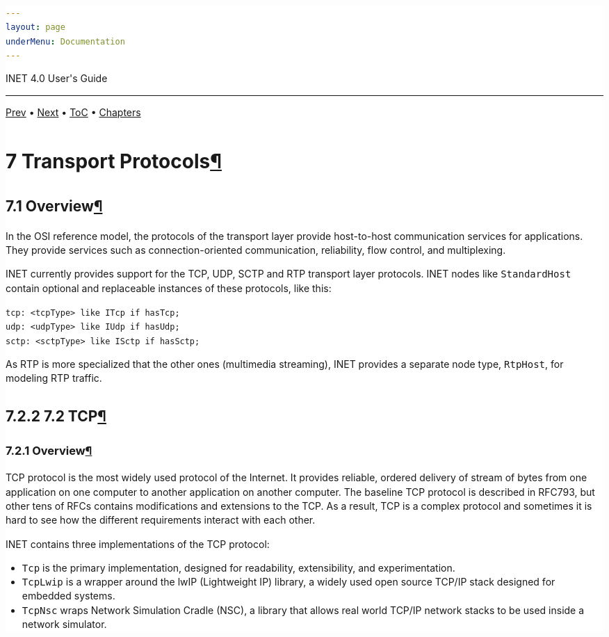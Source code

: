 ```yaml
---
layout: page
underMenu: Documentation
---
```




<div>INET 4.0 User's Guide<hr width='100%'></div>
<div class='oppnavbar'><a href="chap6.html">Prev</a> &#8226; <a href="chap8.html">Next</a> &#8226; <a href="toc.html#toc_7">ToC</a> &#8226; <a href="index.html">Chapters</a></div><h1><a name="cha:transport-protocols"></a>7 Transport Protocols<a class="headerlink" href="#cha:transport-protocols" title="Permalink to this headline">&para;</a></h1>

<p><h2><a name="sec:transport:overview"></a>7.1 Overview<a class="headerlink" href="#sec:transport:overview" title="Permalink to this headline">&para;</a></h2>

<p>In the OSI reference model, the protocols of the transport layer provide
host-to-host communication services for applications. They provide services such
as connection-oriented communication, reliability, flow control, and
multiplexing.

<p>INET currently provides support for the TCP, UDP, SCTP and RTP transport layer
protocols. INET nodes like <tt>StandardHost</tt> contain optional and
replaceable instances of these protocols, like this:

<pre><code data-language="ned">tcp: &lt;tcpType&gt; like ITcp if hasTcp;
udp: &lt;udpType&gt; like IUdp if hasUdp;
sctp: &lt;sctpType&gt; like ISctp if hasSctp;</code></pre><p>
As RTP is more specialized that the other ones (multimedia streaming), INET
provides a separate node type, <tt>RtpHost</tt>, for modeling RTP traffic.

<p><h2><a name="sec:transport:tcp"></a>7.2.2 7.2 TCP<a class="headerlink" href="#sec:transport:tcp" title="Permalink to this headline">&para;</a></h2>

<p><h3><a name="sec:transport:tcp-overview"></a>7.2.1 Overview<a class="headerlink" href="#sec:transport:tcp-overview" title="Permalink to this headline">&para;</a></h3>

<p>TCP protocol is the most widely used protocol of the Internet. It provides
reliable, ordered delivery of stream of bytes from one application on one
computer to another application on another computer. The baseline TCP protocol
is described in RFC793, but other tens of RFCs contains modifications and
extensions to the TCP. As a result, TCP is a complex protocol and sometimes it
is hard to see how the different requirements interact with each other.

<p>INET contains three implementations of the TCP protocol:

<p><ul>
  <li> <tt>Tcp</tt> is the primary implementation, designed for readability,
    extensibility, and experimentation.</li>
  <li> <tt>TcpLwip</tt> is a wrapper around the lwIP (Lightweight IP) library,
    a widely used open source TCP/IP stack designed for embedded systems.</li>
  <li> <tt>TcpNsc</tt> wraps Network Simulation Cradle (NSC), a library
    that allows real world TCP/IP network stacks to be used inside a
    network simulator.</li>
</ul>
